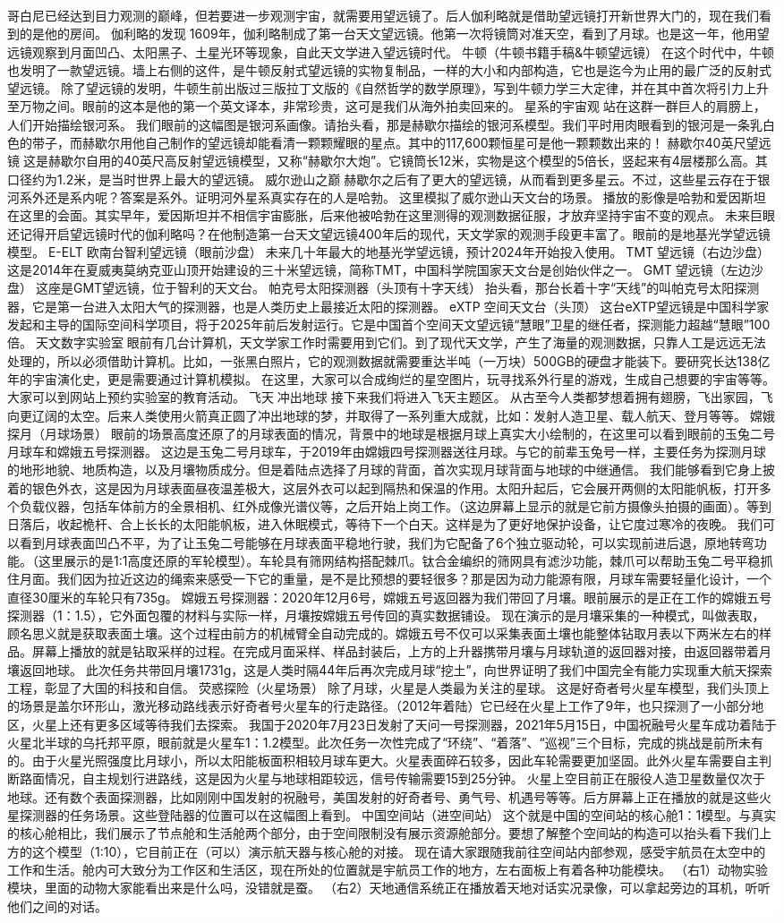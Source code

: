 哥白尼已经达到目力观测的巅峰，但若要进一步观测宇宙，就需要用望远镜了。后人伽利略就是借助望远镜打开新世界大门的，现在我们看到的是他的房间。
伽利略的发现
1609年，伽利略制成了第一台天文望远镜。他第一次将镜筒对准天空，看到了月球。也是这一年，他用望远镜观察到月面凹凸、太阳黑子、土星光环等现象，自此天文学进入望远镜时代。
牛顿（牛顿书籍手稿&牛顿望远镜）
在这个时代中，牛顿也发明了一款望远镜。墙上右侧的这件，是牛顿反射式望远镜的实物复制品，一样的大小和内部构造，它也是迄今为止用的最广泛的反射式望远镜。
除了望远镜的发明，牛顿生前出版过三版拉丁文版的《自然哲学的数学原理》，写到牛顿力学三大定律，并在其中首次将引力上升至万物之间。眼前的这本是他的第一个英文译本，非常珍贵，这可是我们从海外拍卖回来的。
星系的宇宙观
站在这群一群巨人的肩膀上，人们开始描绘银河系。
我们眼前的这幅图是银河系画像。请抬头看，那是赫歇尔描绘的银河系模型。我们平时用肉眼看到的银河是一条乳白色的带子，而赫歇尔用他自己制作的望远镜却能看清一颗颗耀眼的星点。其中的117,600颗恒星可是他一颗颗数出来的！
赫歇尔40英尺望远镜
这是赫歇尔自用的40英尺高反射望远镜模型，又称“赫歇尔大炮”。它镜筒长12米，实物是这个模型的5倍长，竖起来有4层楼那么高。其口径约为1.2米，是当时世界上最大的望远镜。
威尔逊山之巅
赫歇尔之后有了更大的望远镜，从而看到更多星云。不过，这些星云存在于银河系外还是系内呢？答案是系外。证明河外星系真实存在的人是哈勃。
这里模拟了威尔逊山天文台的场景。
播放的影像是哈勃和爱因斯坦在这里的会面。其实早年，爱因斯坦并不相信宇宙膨胀，后来他被哈勃在这里测得的观测数据征服，才放弃坚持宇宙不变的观点。
未来巨眼
还记得开启望远镜时代的伽利略吗？在他制造第一台天文望远镜400年后的现代，天文学家的观测手段更丰富了。眼前的是地基光学望远镜模型。
E-ELT 欧南台智利望远镜（眼前沙盘）
未来几十年最大的地基光学望远镜，预计2024年开始投入使用。
TMT 望远镜（右边沙盘）
这是2014年在夏威夷莫纳克亚山顶开始建设的三十米望远镜，简称TMT，中国科学院国家天文台是创始伙伴之一。
GMT 望远镜（左边沙盘）
这座是GMT望远镜，位于智利的天文台。
帕克号太阳探测器（头顶有十字天线）
抬头看，那台长着十字“天线”的叫帕克号太阳探测器，它是第一台进入太阳大气的探测器，也是人类历史上最接近太阳的探测器。
eXTP 空间天文台（头顶）
这台eXTP望远镜是中国科学家发起和主导的国际空间科学项目，将于2025年前后发射运行。它是中国首个空间天文望远镜“慧眼”卫星的继任者，探测能力超越“慧眼”100倍。
天文数字实验室
眼前有几台计算机，天文学家工作时需要用到它们。到了现代天文学，产生了海量的观测数据，只靠人工是远远无法处理的，所以必须借助计算机。比如，一张黑白照片，它的观测数据就需要重达半吨（一万块）500GB的硬盘才能装下。要研究长达138亿年的宇宙演化史，更是需要通过计算机模拟。
在这里，大家可以合成绚烂的星空图片，玩寻找系外行星的游戏，生成自己想要的宇宙等等。
大家可以到网站上预约实验室的教育活动。
飞天
冲出地球
接下来我们将进入飞天主题区。
从古至今人类都梦想着拥有翅膀，飞出家园，飞向更辽阔的太空。后来人类使用火箭真正圆了冲出地球的梦，并取得了一系列重大成就，比如：发射人造卫星、载人航天、登月等等。
嫦娥探月（月球场景）
眼前的场景高度还原了的月球表面的情况，背景中的地球是根据月球上真实大小绘制的，在这里可以看到眼前的玉兔二号月球车和嫦娥五号探测器。
这边是玉兔二号月球车，于2019年由嫦娥四号探测器送往月球。与它的前辈玉兔号一样，主要任务为探测月球的地形地貌、地质构造，以及月壤物质成分。但是着陆点选择了月球的背面，首次实现月球背面与地球的中继通信。
我们能够看到它身上披着的银色外衣，这是因为月球表面昼夜温差极大，这层外衣可以起到隔热和保温的作用。太阳升起后，它会展开两侧的太阳能帆板，打开多个负载仪器，包括车体前方的全景相机、红外成像光谱仪等，之后开始上岗工作。（这边屏幕上显示的就是它前方摄像头拍摄的画面）。等到日落后，收起桅杆、合上长长的太阳能帆板，进入休眠模式，等待下一个白天。这样是为了更好地保护设备，让它度过寒冷的夜晚。
我们可以看到月球表面凹凸不平，为了让玉兔二号能够在月球表面平稳地行驶，我们为它配备了6个独立驱动轮，可以实现前进后退，原地转弯功能。（这里展示的是1:1高度还原的军轮模型）。车轮具有筛网结构搭配棘爪。钛合金编织的筛网具有滤沙功能，棘爪可以帮助玉兔二号平稳抓住月面。我们因为拉近这边的绳索来感受一下它的重量，是不是比预想的要轻很多？那是因为动力能源有限，月球车需要轻量化设计，一个直径30厘米的车轮只有735g。
嫦娥五号探测器：2020年12月6号，嫦娥五号返回器为我们带回了月壤。眼前展示的是正在工作的嫦娥五号探测器（1：1.5），它外面包覆的材料与实际一样，月壤按嫦娥五号传回的真实数据铺设。
现在演示的是月壤采集的一种模式，叫做表取，顾名思义就是获取表面土壤。这个过程由前方的机械臂全自动完成的。嫦娥五号不仅可以采集表面土壤也能整体钻取月表以下两米左右的样品。屏幕上播放的就是钻取采样的过程。在完成月面采样、样品封装后，上方的上升器携带月壤与月球轨道的返回器对接，由返回器带着月壤返回地球。
此次任务共带回月壤1731g，这是人类时隔44年后再次完成月球“挖土”，向世界证明了我们中国完全有能力实现重大航天探索工程，彰显了大国的科技和自信。
荧惑探险（火星场景）
除了月球，火星是人类最为关注的星球。
这是好奇者号火星车模型，我们头顶上的场景是盖尔环形山，激光移动路线表示好奇者号火星车的行走路径。（2012年着陆）它已经在火星上工作了9年，也只探测了一小部分地区，火星上还有更多区域等待我们去探索。
我国于2020年7月23日发射了天问一号探测器，2021年5月15日，中国祝融号火星车成功着陆于火星北半球的乌托邦平原，眼前就是火星车1：1.2模型。此次任务一次性完成了“环绕”、“着落”、“巡视”三个目标，完成的挑战是前所未有的。由于火星光照强度比月球小，所以太阳能板面积相较月球车更大。火星表面碎石较多，因此车轮需要更加坚固。此外火星车需要自主判断路面情况，自主规划行进路线，这是因为火星与地球相距较远，信号传输需要15到25分钟。
火星上空目前正在服役人造卫星数量仅次于地球。还有数个表面探测器，比如刚刚中国发射的祝融号，美国发射的好奇者号、勇气号、机遇号等等。后方屏幕上正在播放的就是这些火星探测器的任务场景。这些登陆器的位置可以在这幅图上看到。
中国空间站（进空间站）
这个就是中国的空间站的核心舱1：1模型。与真实的核心舱相比，我们展示了节点舱和生活舱两个部分，由于空间限制没有展示资源舱部分。要想了解整个空间站的构造可以抬头看下我们上方的这个模型（1:10），它目前正在（可以）演示航天器与核心舱的对接。
现在请大家跟随我前往空间站内部参观，感受宇航员在太空中的工作和生活。舱内可大致分为工作区和生活区，现在所处的位置就是宇航员工作的地方，左右面板上有着各种功能模块。
（右1）动物实验模块，里面的动物大家能看出来是什么吗，没错就是蚕。
（右2）天地通信系统正在播放着天地对话实况录像，可以拿起旁边的耳机，听听他们之间的对话。